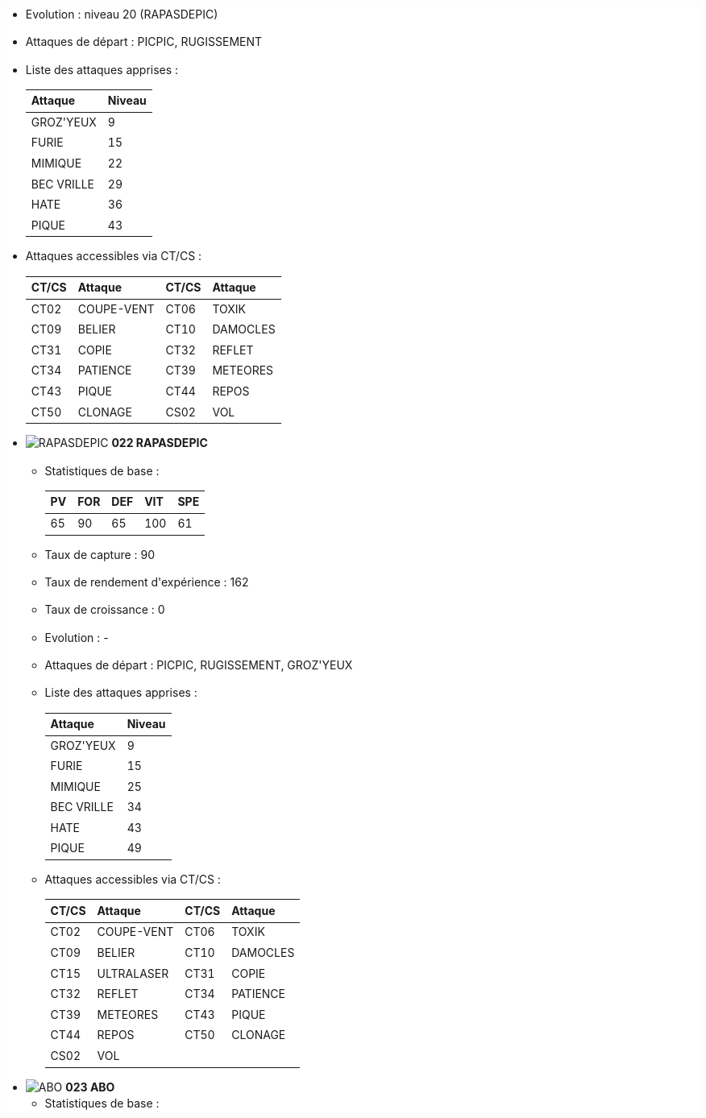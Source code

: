    * Evolution : niveau 20 (RAPASDEPIC)  

   * Attaques de départ : PICPIC, RUGISSEMENT

   * Liste des attaques apprises :

     Attaque | Niveau 
     --- | --- 
     GROZ'YEUX | 9 
     FURIE | 15 
     MIMIQUE | 22 
     BEC VRILLE | 29 
     HATE | 36 
     PIQUE | 43 
   * Attaques accessibles via CT/CS :

     CT/CS | Attaque | CT/CS | Attaque 
     --- | --- | --- | --- 
     CT02 | COUPE-VENT | CT06 | TOXIK 
     CT09 | BELIER | CT10 | DAMOCLES 
     CT31 | COPIE | CT32 | REFLET 
     CT34 | PATIENCE | CT39 | METEORES 
     CT43 | PIQUE | CT44 | REPOS 
     CT50 | CLONAGE | CS02 | VOL 
- ![RAPASDEPIC](pic/bmon/fearow.png) **022 RAPASDEPIC**
   * Statistiques de base :

     PV | FOR | DEF | VIT | SPE 
     --- | --- | --- | --- | --- 
     65 | 90 | 65 | 100 | 61 
   * Taux de capture : 90 

   * Taux de rendement d'expérience : 162 

   * Taux de croissance : 0 

   * Evolution : - 

   * Attaques de départ : PICPIC, RUGISSEMENT, GROZ'YEUX

   * Liste des attaques apprises :

     Attaque | Niveau 
     --- | --- 
     GROZ'YEUX | 9 
     FURIE | 15 
     MIMIQUE | 25 
     BEC VRILLE | 34 
     HATE | 43 
     PIQUE | 49 
   * Attaques accessibles via CT/CS :

     CT/CS | Attaque | CT/CS | Attaque 
     --- | --- | --- | --- 
     CT02 | COUPE-VENT | CT06 | TOXIK 
     CT09 | BELIER | CT10 | DAMOCLES 
     CT15 | ULTRALASER | CT31 | COPIE 
     CT32 | REFLET | CT34 | PATIENCE 
     CT39 | METEORES | CT43 | PIQUE 
     CT44 | REPOS | CT50 | CLONAGE 
     CS02 | VOL 
- ![ABO](pic/bmon/ekans.png) **023 ABO**
   * Statistiques de base :
